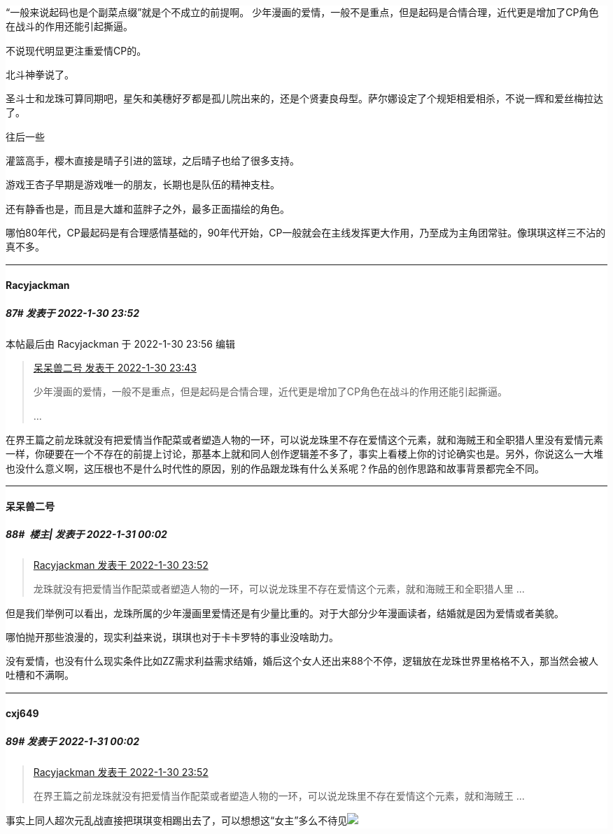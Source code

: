 “一般来说起码也是个副菜点缀”就是个不成立的前提啊。</blockquote>
少年漫画的爱情，一般不是重点，但是起码是合情合理，近代更是增加了CP角色在战斗的作用还能引起撕逼。

不说现代明显更注重爱情CP的。

北斗神拳说了。

圣斗士和龙珠可算同期吧，星矢和美穗好歹都是孤儿院出来的，还是个贤妻良母型。萨尔娜设定了个规矩相爱相杀，不说一辉和爱丝梅拉达了。

往后一些

灌篮高手，樱木直接是晴子引进的篮球，之后晴子也给了很多支持。

游戏王杏子早期是游戏唯一的朋友，长期也是队伍的精神支柱。

还有静香也是，而且是大雄和蓝胖子之外，最多正面描绘的角色。

哪怕80年代，CP最起码是有合理感情基础的，90年代开始，CP一般就会在主线发挥更大作用，乃至成为主角团常驻。像琪琪这样三不沾的真不多。



*****

####  Racyjackman  
##### 87#       发表于 2022-1-30 23:52

 本帖最后由 Racyjackman 于 2022-1-30 23:56 编辑 
<blockquote><a href="httphttps://bbs.saraba1st.com/2b/forum.php?mod=redirect&amp;goto=findpost&amp;pid=54490355&amp;ptid=2049814" target="_blank">呆呆兽二号 发表于 2022-1-30 23:43</a>

少年漫画的爱情，一般不是重点，但是起码是合情合理，近代更是增加了CP角色在战斗的作用还能引起撕逼。

 ...</blockquote>
在界王篇之前龙珠就没有把爱情当作配菜或者塑造人物的一环，可以说龙珠里不存在爱情这个元素，就和海贼王和全职猎人里没有爱情元素一样，你硬要在一个不存在的前提上讨论，那基本上就和同人创作逻辑差不多了，事实上看楼上你的讨论确实也是。另外，你说这么一大堆也没什么意义啊，这压根也不是什么时代性的原因，别的作品跟龙珠有什么关系呢？作品的创作思路和故事背景都完全不同。

*****

####  呆呆兽二号  
##### 88#         楼主| 发表于 2022-1-31 00:02

<blockquote><a href="httphttps://bbs.saraba1st.com/2b/forum.php?mod=redirect&amp;goto=findpost&amp;pid=54490466&amp;ptid=2049814" target="_blank">Racyjackman 发表于 2022-1-30 23:52</a>

龙珠就没有把爱情当作配菜或者塑造人物的一环，可以说龙珠里不存在爱情这个元素，就和海贼王和全职猎人里 ...</blockquote>
但是我们举例可以看出，龙珠所属的少年漫画里爱情还是有少量比重的。对于大部分少年漫画读者，结婚就是因为爱情或者美貌。

哪怕抛开那些浪漫的，现实利益来说，琪琪也对于卡卡罗特的事业没啥助力。

没有爱情，也没有什么现实条件比如ZZ需求利益需求结婚，婚后这个女人还出来88个不停，逻辑放在龙珠世界里格格不入，那当然会被人吐槽和不满啊。

*****

####  cxj649  
##### 89#       发表于 2022-1-31 00:02

<blockquote><a href="httphttps://bbs.saraba1st.com/2b/forum.php?mod=redirect&amp;goto=findpost&amp;pid=54490466&amp;ptid=2049814" target="_blank">Racyjackman 发表于 2022-1-30 23:52</a>

在界王篇之前龙珠就没有把爱情当作配菜或者塑造人物的一环，可以说龙珠里不存在爱情这个元素，就和海贼王 ...</blockquote>
事实上同人超次元乱战直接把琪琪变相踢出去了，可以想想这“女主”多么不待见<img src="https://static.saraba1st.com/image/smiley/face2017/067.png" referrerpolicy="no-referrer">
